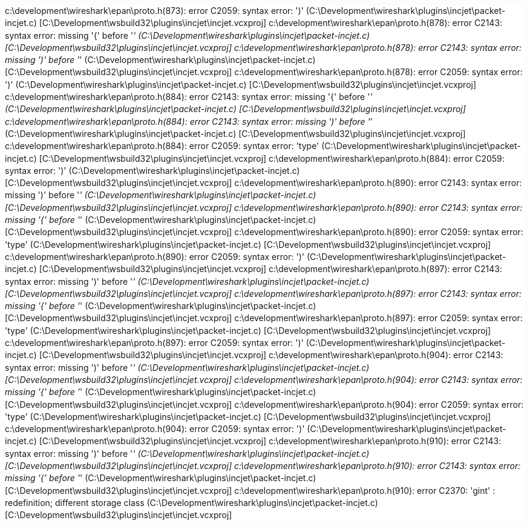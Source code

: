 c:\development\wireshark\epan\proto.h(873): error C2059: syntax error: &#39;)&#39; (C:\Development\wireshark\plugins\incjet\packet-incjet.c) [C:\Development\wsbuild32\plugins\incjet\incjet.vcxproj]
c:\development\wireshark\epan\proto.h(878): error C2143: syntax error: missing &#39;{&#39; before &#39;*&#39; (C:\Development\wireshark\plugins\incjet\packet-incjet.c) [C:\Development\wsbuild32\plugins\incjet\incjet.vcxproj]
c:\development\wireshark\epan\proto.h(878): error C2143: syntax error: missing &#39;)&#39; before &#39;*&#39; (C:\Development\wireshark\plugins\incjet\packet-incjet.c) [C:\Development\wsbuild32\plugins\incjet\incjet.vcxproj]
c:\development\wireshark\epan\proto.h(878): error C2059: syntax error: &#39;)&#39; (C:\Development\wireshark\plugins\incjet\packet-incjet.c) [C:\Development\wsbuild32\plugins\incjet\incjet.vcxproj]
c:\development\wireshark\epan\proto.h(884): error C2143: syntax error: missing &#39;{&#39; before &#39;*&#39; (C:\Development\wireshark\plugins\incjet\packet-incjet.c) [C:\Development\wsbuild32\plugins\incjet\incjet.vcxproj]
c:\development\wireshark\epan\proto.h(884): error C2143: syntax error: missing &#39;)&#39; before &#39;*&#39; (C:\Development\wireshark\plugins\incjet\packet-incjet.c) [C:\Development\wsbuild32\plugins\incjet\incjet.vcxproj]
c:\development\wireshark\epan\proto.h(884): error C2059: syntax error: &#39;type&#39; (C:\Development\wireshark\plugins\incjet\packet-incjet.c) [C:\Development\wsbuild32\plugins\incjet\incjet.vcxproj]
c:\development\wireshark\epan\proto.h(884): error C2059: syntax error: &#39;)&#39; (C:\Development\wireshark\plugins\incjet\packet-incjet.c) [C:\Development\wsbuild32\plugins\incjet\incjet.vcxproj]
c:\development\wireshark\epan\proto.h(890): error C2143: syntax error: missing &#39;)&#39; before &#39;*&#39; (C:\Development\wireshark\plugins\incjet\packet-incjet.c) [C:\Development\wsbuild32\plugins\incjet\incjet.vcxproj]
c:\development\wireshark\epan\proto.h(890): error C2143: syntax error: missing &#39;{&#39; before &#39;*&#39; (C:\Development\wireshark\plugins\incjet\packet-incjet.c) [C:\Development\wsbuild32\plugins\incjet\incjet.vcxproj]
c:\development\wireshark\epan\proto.h(890): error C2059: syntax error: &#39;type&#39; (C:\Development\wireshark\plugins\incjet\packet-incjet.c) [C:\Development\wsbuild32\plugins\incjet\incjet.vcxproj]
c:\development\wireshark\epan\proto.h(890): error C2059: syntax error: &#39;)&#39; (C:\Development\wireshark\plugins\incjet\packet-incjet.c) [C:\Development\wsbuild32\plugins\incjet\incjet.vcxproj]
c:\development\wireshark\epan\proto.h(897): error C2143: syntax error: missing &#39;)&#39; before &#39;*&#39; (C:\Development\wireshark\plugins\incjet\packet-incjet.c) [C:\Development\wsbuild32\plugins\incjet\incjet.vcxproj]
c:\development\wireshark\epan\proto.h(897): error C2143: syntax error: missing &#39;{&#39; before &#39;*&#39; (C:\Development\wireshark\plugins\incjet\packet-incjet.c) [C:\Development\wsbuild32\plugins\incjet\incjet.vcxproj]
c:\development\wireshark\epan\proto.h(897): error C2059: syntax error: &#39;type&#39; (C:\Development\wireshark\plugins\incjet\packet-incjet.c) [C:\Development\wsbuild32\plugins\incjet\incjet.vcxproj]
c:\development\wireshark\epan\proto.h(897): error C2059: syntax error: &#39;)&#39; (C:\Development\wireshark\plugins\incjet\packet-incjet.c) [C:\Development\wsbuild32\plugins\incjet\incjet.vcxproj]
c:\development\wireshark\epan\proto.h(904): error C2143: syntax error: missing &#39;)&#39; before &#39;*&#39; (C:\Development\wireshark\plugins\incjet\packet-incjet.c) [C:\Development\wsbuild32\plugins\incjet\incjet.vcxproj]
c:\development\wireshark\epan\proto.h(904): error C2143: syntax error: missing &#39;{&#39; before &#39;*&#39; (C:\Development\wireshark\plugins\incjet\packet-incjet.c) [C:\Development\wsbuild32\plugins\incjet\incjet.vcxproj]
c:\development\wireshark\epan\proto.h(904): error C2059: syntax error: &#39;type&#39; (C:\Development\wireshark\plugins\incjet\packet-incjet.c) [C:\Development\wsbuild32\plugins\incjet\incjet.vcxproj]
c:\development\wireshark\epan\proto.h(904): error C2059: syntax error: &#39;)&#39; (C:\Development\wireshark\plugins\incjet\packet-incjet.c) [C:\Development\wsbuild32\plugins\incjet\incjet.vcxproj]
c:\development\wireshark\epan\proto.h(910): error C2143: syntax error: missing &#39;)&#39; before &#39;*&#39; (C:\Development\wireshark\plugins\incjet\packet-incjet.c) [C:\Development\wsbuild32\plugins\incjet\incjet.vcxproj]
c:\development\wireshark\epan\proto.h(910): error C2143: syntax error: missing &#39;{&#39; before &#39;*&#39; (C:\Development\wireshark\plugins\incjet\packet-incjet.c) [C:\Development\wsbuild32\plugins\incjet\incjet.vcxproj]
c:\development\wireshark\epan\proto.h(910): error C2370: &#39;gint&#39; : redefinition; different storage class (C:\Development\wireshark\plugins\incjet\packet-incjet.c) [C:\Development\wsbuild32\plugins\incjet\incjet.vcxproj]